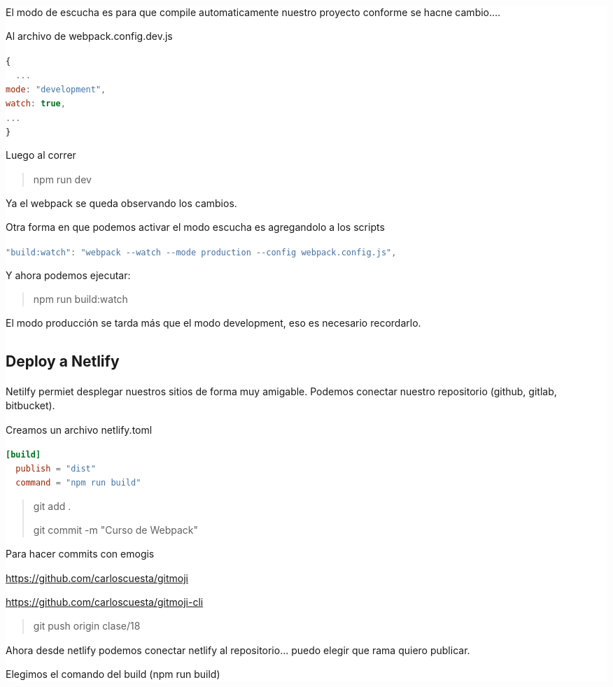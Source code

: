 El modo de escucha es para que compile automaticamente nuestro proyecto conforme se hacne cambio....

Al archivo de webpack.config.dev.js

```javascript
{
  ...
mode: "development",
watch: true,
...
}
```

Luego al correr

> npm run dev

Ya el webpack se queda observando los cambios.

Otra forma en que podemos activar el modo escucha es agregandolo a los scripts

```javascript
"build:watch": "webpack --watch --mode production --config webpack.config.js",
```

Y ahora podemos ejecutar:

> npm run build:watch

El modo producción se tarda más que el modo development, eso es necesario recordarlo.

## Deploy a Netlify

Netilfy permiet desplegar nuestros sitios de forma muy amigable. Podemos conectar nuestro repositorio (github, gitlab, bitbucket).

Creamos un archivo netlify.toml

```toml
[build]
  publish = "dist"
  command = "npm run build"
```

> git add .
>
> git commit -m "Curso de Webpack"

Para hacer commits con emogis

https://github.com/carloscuesta/gitmoji

https://github.com/carloscuesta/gitmoji-cli

> git push origin clase/18

Ahora desde netlify podemos conectar netlify al repositorio... puedo elegir que rama quiero publicar.

Elegimos el comando del build (npm run build)
